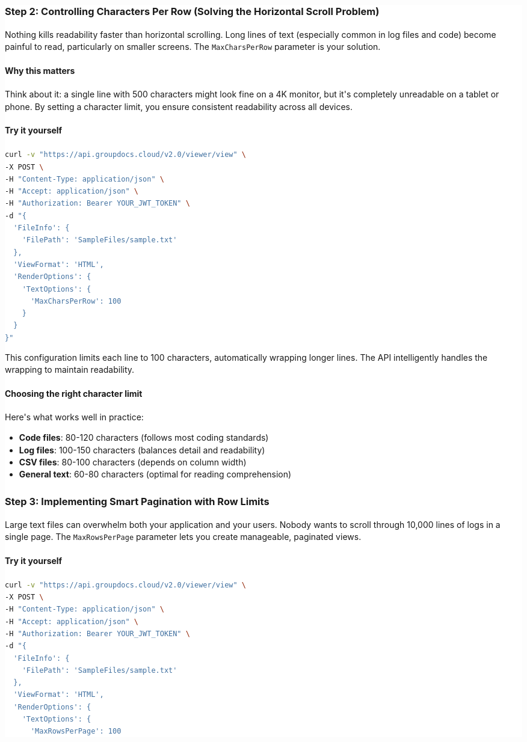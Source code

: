 ### Step 2: Controlling Characters Per Row (Solving the Horizontal Scroll Problem)

Nothing kills readability faster than horizontal scrolling. Long lines of text (especially common in log files and code) become painful to read, particularly on smaller screens. The `MaxCharsPerRow` parameter is your solution.

#### Why this matters

Think about it: a single line with 500 characters might look fine on a 4K monitor, but it's completely unreadable on a tablet or phone. By setting a character limit, you ensure consistent readability across all devices.

#### Try it yourself

```bash
curl -v "https://api.groupdocs.cloud/v2.0/viewer/view" \
-X POST \
-H "Content-Type: application/json" \
-H "Accept: application/json" \
-H "Authorization: Bearer YOUR_JWT_TOKEN" \
-d "{
  'FileInfo': {
    'FilePath': 'SampleFiles/sample.txt'
  },
  'ViewFormat': 'HTML',
  'RenderOptions': {
    'TextOptions': {
      'MaxCharsPerRow': 100
    }
  }
}"
```

This configuration limits each line to 100 characters, automatically wrapping longer lines. The API intelligently handles the wrapping to maintain readability.

#### Choosing the right character limit

Here's what works well in practice:
- **Code files**: 80-120 characters (follows most coding standards)
- **Log files**: 100-150 characters (balances detail and readability)
- **CSV files**: 80-100 characters (depends on column width)
- **General text**: 60-80 characters (optimal for reading comprehension)

### Step 3: Implementing Smart Pagination with Row Limits

Large text files can overwhelm both your application and your users. Nobody wants to scroll through 10,000 lines of logs in a single page. The `MaxRowsPerPage` parameter lets you create manageable, paginated views.

#### Try it yourself

```bash
curl -v "https://api.groupdocs.cloud/v2.0/viewer/view" \
-X POST \
-H "Content-Type: application/json" \
-H "Accept: application/json" \
-H "Authorization: Bearer YOUR_JWT_TOKEN" \
-d "{
  'FileInfo': {
    'FilePath': 'SampleFiles/sample.txt'
  },
  'ViewFormat': 'HTML',
  'RenderOptions': {
    'TextOptions': {
      'MaxRowsPerPage': 100
```